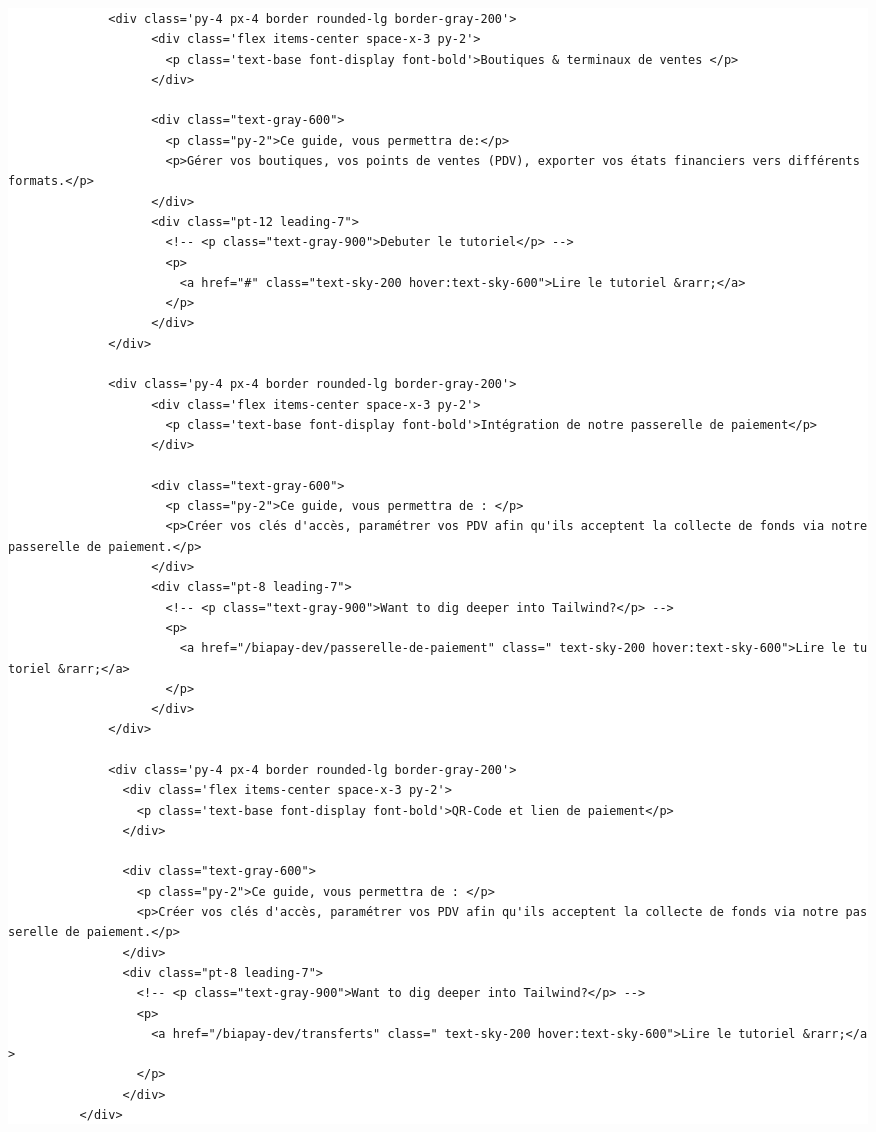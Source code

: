                   

                  <div class='py-4 px-4 border rounded-lg border-gray-200'>
                        <div class='flex items-center space-x-3 py-2'> 
                          <p class='text-base font-display font-bold'>Boutiques & terminaux de ventes </p>
                        </div>

                        <div class="text-gray-600">
                          <p class="py-2">Ce guide, vous permettra de:</p>
                          <p>Gérer vos boutiques, vos points de ventes (PDV), exporter vos états financiers vers différents formats.</p>
                        </div>
                        <div class="pt-12 leading-7">
                          <!-- <p class="text-gray-900">Debuter le tutoriel</p> -->
                          <p>
                            <a href="#" class="text-sky-200 hover:text-sky-600">Lire le tutoriel &rarr;</a>
                          </p>
                        </div>
                  </div>

                  <div class='py-4 px-4 border rounded-lg border-gray-200'>
                        <div class='flex items-center space-x-3 py-2'> 
                          <p class='text-base font-display font-bold'>Intégration de notre passerelle de paiement</p>
                        </div>

                        <div class="text-gray-600">
                          <p class="py-2">Ce guide, vous permettra de : </p>
                          <p>Créer vos clés d'accès, paramétrer vos PDV afin qu'ils acceptent la collecte de fonds via notre passerelle de paiement.</p>
                        </div>
                        <div class="pt-8 leading-7">
                          <!-- <p class="text-gray-900">Want to dig deeper into Tailwind?</p> -->
                          <p>
                            <a href="/biapay-dev/passerelle-de-paiement" class=" text-sky-200 hover:text-sky-600">Lire le tutoriel &rarr;</a>
                          </p>
                        </div>
                  </div>

                  <div class='py-4 px-4 border rounded-lg border-gray-200'>
                    <div class='flex items-center space-x-3 py-2'> 
                      <p class='text-base font-display font-bold'>QR-Code et lien de paiement</p>
                    </div>

                    <div class="text-gray-600">
                      <p class="py-2">Ce guide, vous permettra de : </p>
                      <p>Créer vos clés d'accès, paramétrer vos PDV afin qu'ils acceptent la collecte de fonds via notre passerelle de paiement.</p>
                    </div>
                    <div class="pt-8 leading-7">
                      <!-- <p class="text-gray-900">Want to dig deeper into Tailwind?</p> -->
                      <p>
                        <a href="/biapay-dev/transferts" class=" text-sky-200 hover:text-sky-600">Lire le tutoriel &rarr;</a>
                      </p>
                    </div>
              </div>
